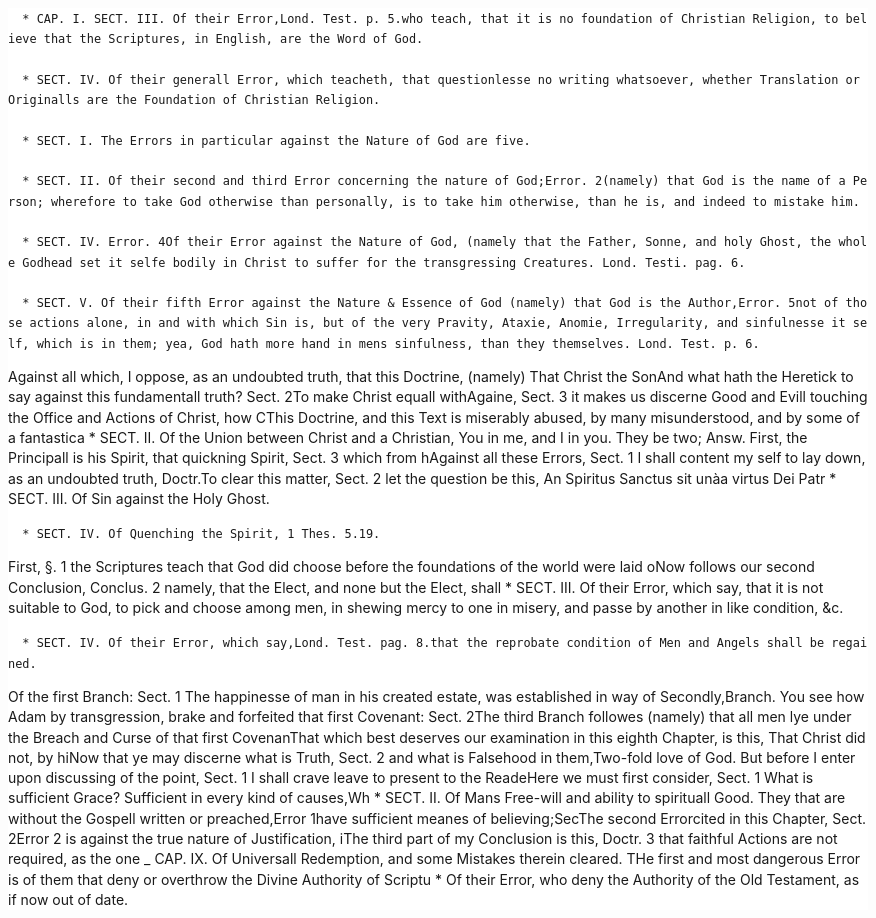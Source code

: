       * CAP. I. SECT. III. Of their Error,Lond. Test. p. 5.who teach, that it is no foundation of Christian Religion, to believe that the Scriptures, in English, are the Word of God.

      * SECT. IV. Of their generall Error, which teacheth, that questionlesse no writing whatsoever, whether Translation or Originalls are the Foundation of Christian Religion.

      * SECT. I. The Errors in particular against the Nature of God are five.

      * SECT. II. Of their second and third Error concerning the nature of God;Error. 2(namely) that God is the name of a Person; wherefore to take God otherwise than personally, is to take him otherwise, than he is, and indeed to mistake him.

      * SECT. IV. Error. 4Of their Error against the Nature of God, (namely that the Father, Sonne, and holy Ghost, the whole Godhead set it selfe bodily in Christ to suffer for the transgressing Creatures. Lond. Testi. pag. 6.

      * SECT. V. Of their fifth Error against the Nature & Essence of God (namely) that God is the Author,Error. 5not of those actions alone, in and with which Sin is, but of the very Pravity, Ataxie, Anomie, Irregularity, and sinfulnesse it self, which is in them; yea, God hath more hand in mens sinfulness, than they themselves. Lond. Test. p. 6.
Against all which, I oppose, as an undoubted truth, that this Doctrine, (namely) That Christ the SonAnd what hath the Heretick to say against this fundamentall truth? Sect. 2To make Christ equall withAgaine, Sect. 3 it makes us discerne Good and Evill touching the Office and Actions of Christ, how CThis Doctrine, and this Text is miserably abused, by many misunderstood, and by some of a fantastica
      * SECT. II. Of the Union between Christ and a Christian, You in me, and I in you.
They be two; Answ.  First, the Principall is his Spirit, that quickning Spirit, Sect. 3 which from hAgainst all these Errors, Sect. 1 I shall content my self to lay down, as an undoubted truth, Doctr.To clear this matter, Sect. 2 let the question be this, An Spiritus Sanctus sit unàa virtus Dei Patr
      * SECT. III. Of Sin against the Holy Ghost.

      * SECT. IV. Of Quenching the Spirit, 1 Thes. 5.19.
First, §. 1 the Scriptures teach that God did choose before the foundations of the world were laid oNow follows our second Conclusion, Conclus. 2 namely, that the Elect, and none but the Elect, shall 
      * SECT. III. Of their Error, which say, that it is not suitable to God, to pick and choose among men, in shewing mercy to one in misery, and passe by another in like condition, &c.

      * SECT. IV. Of their Error, which say,Lond. Test. pag. 8.that the reprobate condition of Men and Angels shall be regained.
Of the first Branch: Sect. 1 The happinesse of man in his created estate, was established in way of Secondly,Branch. You see how Adam by transgression, brake and forfeited that first Covenant: Sect. 2The third Branch followes (namely) that all men lye under the Breach and Curse of that first CovenanThat which best deserves our examination in this eighth Chapter, is this, That Christ did not, by hiNow that ye may discerne what is Truth, Sect. 2 and what is Falsehood in them,Two-fold love of God. But before I enter upon discussing of the point, Sect. 1 I shall crave leave to present to the ReadeHere we must first consider, Sect. 1 What is sufficient Grace? Sufficient in every kind of causes,Wh
      * SECT. II. Of Mans Free-will and ability to spirituall Good.
They that are without the Gospell written or preached,Error 1have sufficient meanes of believing;SecThe second Errorcited in this Chapter, Sect. 2Error 2 is against the true nature of Justification, iThe third part of my Conclusion is this, Doctr. 3 that faithful Actions are not required, as the one
    _ CAP. IX. Of Universall Redemption, and some Mistakes therein cleared.
THe first and most dangerous Error is of them that deny or overthrow the Divine Authority of Scriptu
      * Of their Error, who deny the Authority of the Old Testament, as if now out of date.
